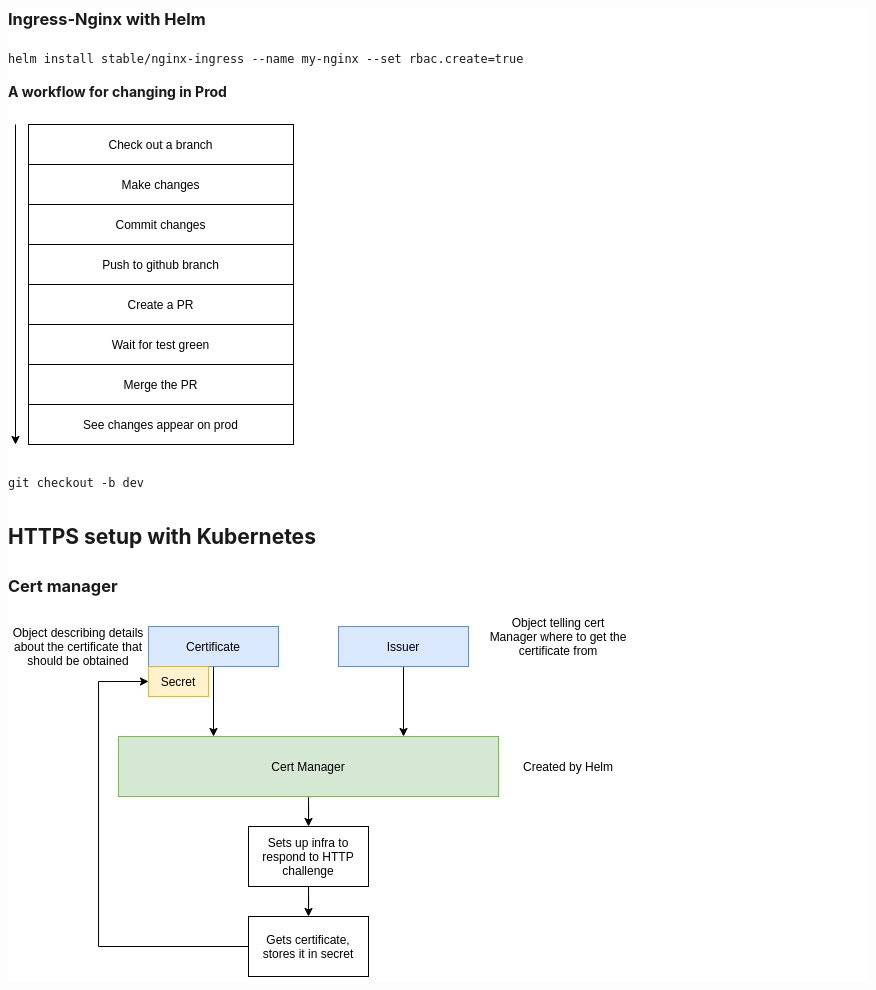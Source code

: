 ### Ingress-Nginx with Helm

```console
helm install stable/nginx-ingress --name my-nginx --set rbac.create=true
```

**A workflow for changing in Prod**

![A workflow for changing Prod](docker_img/kube-workflow-for-prod-change.png "A workflow for changing Prod")

```console
git checkout -b dev
```

## HTTPS setup with Kubernetes

### Cert manager

![Cert Manager](docker_img/cert-manager.png "Cert Manager")
